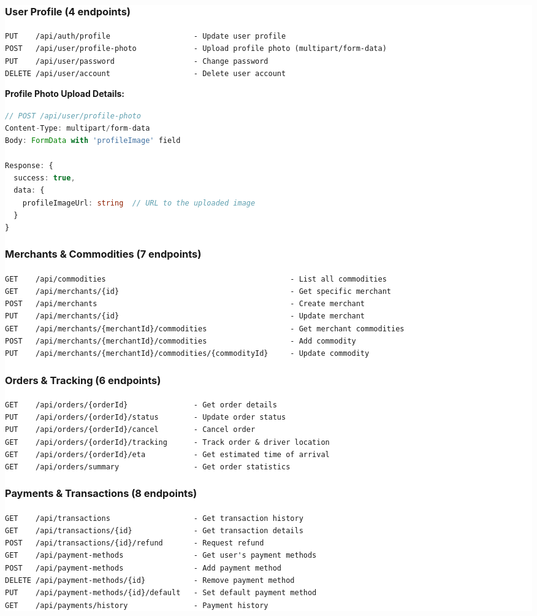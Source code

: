 ### User Profile (4 endpoints)
```
PUT    /api/auth/profile                   - Update user profile
POST   /api/user/profile-photo             - Upload profile photo (multipart/form-data)
PUT    /api/user/password                  - Change password
DELETE /api/user/account                   - Delete user account
```

**Profile Photo Upload Details:**
```typescript
// POST /api/user/profile-photo
Content-Type: multipart/form-data
Body: FormData with 'profileImage' field

Response: {
  success: true,
  data: {
    profileImageUrl: string  // URL to the uploaded image
  }
}
```

### Merchants & Commodities (7 endpoints)
```
GET    /api/commodities                                          - List all commodities
GET    /api/merchants/{id}                                       - Get specific merchant
POST   /api/merchants                                            - Create merchant
PUT    /api/merchants/{id}                                       - Update merchant
GET    /api/merchants/{merchantId}/commodities                   - Get merchant commodities
POST   /api/merchants/{merchantId}/commodities                   - Add commodity
PUT    /api/merchants/{merchantId}/commodities/{commodityId}     - Update commodity
```

### Orders & Tracking (6 endpoints)
```
GET    /api/orders/{orderId}               - Get order details
PUT    /api/orders/{orderId}/status        - Update order status
PUT    /api/orders/{orderId}/cancel        - Cancel order
GET    /api/orders/{orderId}/tracking      - Track order & driver location
GET    /api/orders/{orderId}/eta           - Get estimated time of arrival
GET    /api/orders/summary                 - Get order statistics
```

### Payments & Transactions (8 endpoints)
```
GET    /api/transactions                   - Get transaction history
GET    /api/transactions/{id}              - Get transaction details
POST   /api/transactions/{id}/refund       - Request refund
GET    /api/payment-methods                - Get user's payment methods
POST   /api/payment-methods                - Add payment method
DELETE /api/payment-methods/{id}           - Remove payment method
PUT    /api/payment-methods/{id}/default   - Set default payment method
GET    /api/payments/history               - Payment history
```
